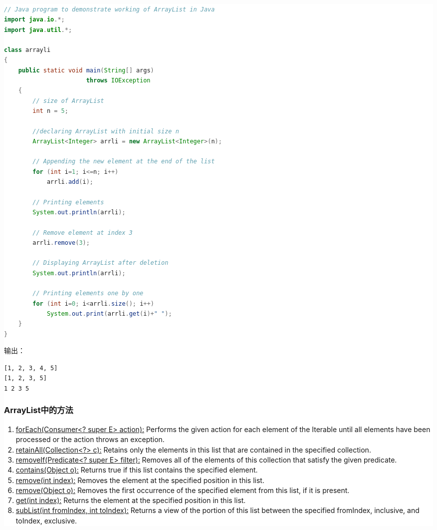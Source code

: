 ```java
// Java program to demonstrate working of ArrayList in Java 
import java.io.*; 
import java.util.*; 
  
class arrayli 
{ 
    public static void main(String[] args) 
                       throws IOException 
    { 
        // size of ArrayList 
        int n = 5; 
  
        //declaring ArrayList with initial size n 
        ArrayList<Integer> arrli = new ArrayList<Integer>(n); 
  
        // Appending the new element at the end of the list 
        for (int i=1; i<=n; i++) 
            arrli.add(i); 
  
        // Printing elements 
        System.out.println(arrli); 
  
        // Remove element at index 3 
        arrli.remove(3); 
  
        // Displaying ArrayList after deletion 
        System.out.println(arrli); 
  
        // Printing elements one by one 
        for (int i=0; i<arrli.size(); i++) 
            System.out.print(arrli.get(i)+" "); 
    } 
} 
```

输出：

```
[1, 2, 3, 4, 5]
[1, 2, 3, 5]
1 2 3 5 
```

### ArrayList中的方法

1. [forEach(Consumer<? super E> action):](https://www.geeksforgeeks.org/arraylist-foreach-method-in-java/) Performs the given action for each element of the Iterable until all elements have been processed or the action throws an exception.
2. [retainAll(Collection<?> c):](https://www.geeksforgeeks.org/arraylist-retainall-method-in-java/) Retains only the elements in this list that are contained in the specified collection.
3. [removeIf(Predicate<? super E> filter):](https://www.geeksforgeeks.org/arraylist-removeif-method-in-java/) Removes all of the elements of this collection that satisfy the given predicate.
4. [contains(Object o):](https://www.geeksforgeeks.org/arraylist-contains-java/) Returns true if this list contains the specified element.
5. [remove(int index):](https://www.geeksforgeeks.org/arraylist-linkedlist-remove-methods-java-examples/) Removes the element at the specified position in this list.
6. [remove(Object o):](https://www.geeksforgeeks.org/arraylist-linkedlist-remove-methods-java-examples/) Removes the first occurrence of the specified element from this list, if it is present.
7. [get(int index):](https://www.geeksforgeeks.org/arraylist-get-method-java-examples/) Returns the element at the specified position in this list.
8. [subList(int fromIndex, int toIndex):](https://www.geeksforgeeks.org/arraylist-sublist-method-in-java-with-examples/) Returns a view of the portion of this list between the specified fromIndex, inclusive, and toIndex, exclusive.